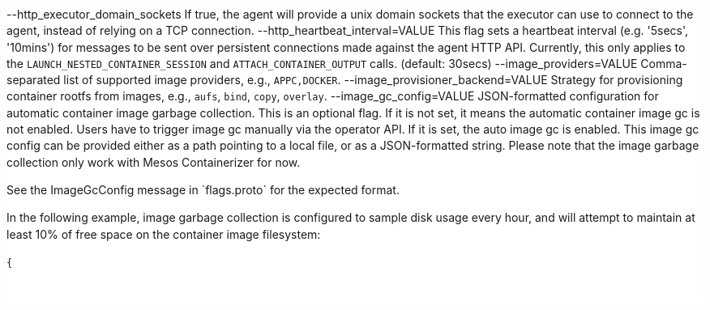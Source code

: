 
<tr id="http_executor_domain_sockets">
  <td>
      --http_executor_domain_sockets
  </td>
  <td>
If true, the agent will provide a unix domain sockets that the
executor can use to connect to the agent, instead of relying on
a TCP connection.
  </td>
</tr>

<tr id="http_heartbeat_interval">
  <td>
    --http_heartbeat_interval=VALUE
  </td>
  <td>
This flag sets a heartbeat interval (e.g. '5secs', '10mins') for
messages to be sent over persistent connections made against
the agent HTTP API. Currently, this only applies to the
<code>LAUNCH_NESTED_CONTAINER_SESSION</code> and <code>ATTACH_CONTAINER_OUTPUT</code> calls.
(default: 30secs)
  </td>
</tr>

<tr id="image_providers">
  <td>
    --image_providers=VALUE
  </td>
  <td>
Comma-separated list of supported image providers,
e.g., <code>APPC,DOCKER</code>.
  </td>
</tr>

<tr id="image_provisioner_backend">
  <td>
    --image_provisioner_backend=VALUE
  </td>
  <td>
Strategy for provisioning container rootfs from images, e.g., <code>aufs</code>,
<code>bind</code>, <code>copy</code>, <code>overlay</code>.
  </td>
</tr>

<tr id="image_gc_config">
  <td>
    --image_gc_config=VALUE
  </td>
  <td>
JSON-formatted configuration for automatic container image garbage
collection. This is an optional flag. If it is not set, it means
the automatic container image gc is not enabled. Users have to
trigger image gc manually via the operator API. If it is set, the
auto image gc is enabled. This image gc config can be provided either
as a path pointing to a local file, or as a JSON-formatted string.
Please note that the image garbage collection only work with Mesos
Containerizer for now.
<p/>
See the ImageGcConfig message in `flags.proto` for the expected
format.
<p/>
In the following example, image garbage collection is configured to
sample disk usage every hour, and will attempt to maintain at least
10% of free space on the container image filesystem:
<pre><code>{